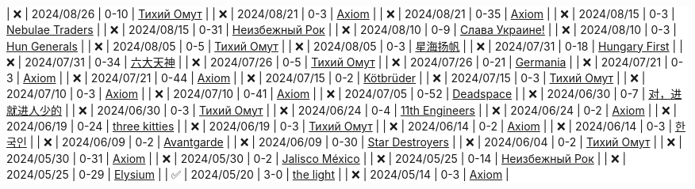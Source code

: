 | ❌ | 2024/08/26 | 0-10 | [Тихий Омут](https://ws.tsl.rocks/corp/4e8d4cb194326b25a28e388b58632db164a368d6dc7ed5a8f4cfcab7a54c239c/) |
| ❌ | 2024/08/21 | 0-3 | [Axiom](https://ws.tsl.rocks/corp/4000a010c205d318c766ba14fe1836eaab6652f1738a88cce8a8c69d0283e1b0/) |
| ❌ | 2024/08/21 | 0-35 | [Axiom](https://ws.tsl.rocks/corp/4000a010c205d318c766ba14fe1836eaab6652f1738a88cce8a8c69d0283e1b0/) |
| ❌ | 2024/08/15 | 0-3 | [Nebulae Traders](https://ws.tsl.rocks/corp/bf2f9c50afbe2077dd734f484504f5167ee53a4c7f5315b9ab1cb0ee5620a39f/) |
| ❌ | 2024/08/15 | 0-31 | [Неизбежный Рок](https://ws.tsl.rocks/corp/a075d54242806374b2fc020c48e0e4ab4077ac72faeeae7568400e0e48790289/) |
| ❌ | 2024/08/10 | 0-9 | [Слава Украине\!](https://ws.tsl.rocks/corp/15bb6468a62584f5281a81614dde743b4bbf2196289e4c346da53f96e2e140c1/) |
| ❌ | 2024/08/10 | 0-3 | [Hun Generals](https://ws.tsl.rocks/corp/b2de426f7c65dec5fd6e64e3213d7371358bb6758ddf34d8c69da6c4f5de82c6/) |
| ❌ | 2024/08/05 | 0-5 | [Тихий Омут](https://ws.tsl.rocks/corp/4e8d4cb194326b25a28e388b58632db164a368d6dc7ed5a8f4cfcab7a54c239c/) |
| ❌ | 2024/08/05 | 0-3 | [星海扬帆](https://ws.tsl.rocks/corp/9cf2d9a2c07a0b8030f9a8275f9ebd3973759c2b60bed95ccb9a3f152aa0b1e4/) |
| ❌ | 2024/07/31 | 0-18 | [Hungary First](https://ws.tsl.rocks/corp/d678326dd81ae0cf5b2bb37d15dcfe7fa1477dbb6e063fbd0d34c69b5942d31b/) |
| ❌ | 2024/07/31 | 0-34 | [六大天神](https://ws.tsl.rocks/corp/28f06b2ed8c2d55fe437095ed09cf6559986f0bb3ea5ff99509341b5dbf04d65/) |
| ❌ | 2024/07/26 | 0-5 | [Тихий Омут](https://ws.tsl.rocks/corp/4e8d4cb194326b25a28e388b58632db164a368d6dc7ed5a8f4cfcab7a54c239c/) |
| ❌ | 2024/07/26 | 0-21 | [Germania](https://ws.tsl.rocks/corp/e088c9a1e761ef8c1f07a1d374886006b0ecace15d07b9549e3655729b630897/) |
| ❌ | 2024/07/21 | 0-3 | [Axiom](https://ws.tsl.rocks/corp/4000a010c205d318c766ba14fe1836eaab6652f1738a88cce8a8c69d0283e1b0/) |
| ❌ | 2024/07/21 | 0-44 | [Axiom](https://ws.tsl.rocks/corp/4000a010c205d318c766ba14fe1836eaab6652f1738a88cce8a8c69d0283e1b0/) |
| ❌ | 2024/07/15 | 0-2 | [Kötbrüder](https://ws.tsl.rocks/corp/3bc45b26e12a26f4a564473f04ec6d044b2fe0dd52486e45348dfd8a10340fe7/) |
| ❌ | 2024/07/15 | 0-3 | [Тихий Омут](https://ws.tsl.rocks/corp/4e8d4cb194326b25a28e388b58632db164a368d6dc7ed5a8f4cfcab7a54c239c/) |
| ❌ | 2024/07/10 | 0-3 | [Axiom](https://ws.tsl.rocks/corp/4000a010c205d318c766ba14fe1836eaab6652f1738a88cce8a8c69d0283e1b0/) |
| ❌ | 2024/07/10 | 0-41 | [Axiom](https://ws.tsl.rocks/corp/4000a010c205d318c766ba14fe1836eaab6652f1738a88cce8a8c69d0283e1b0/) |
| ❌ | 2024/07/05 | 0-52 | [Deadspace](https://ws.tsl.rocks/corp/45fc2bf2d1b40361071590e427fa47116d4e5e063064d17ed9933bbd61f04369/) |
| ❌ | 2024/06/30 | 0-7 | [对，进就进人少的](https://ws.tsl.rocks/corp/2b4a8af17754b61359e653f9b3bdd80e0f3498a09bf2323c4365fdf0241988a1/) |
| ❌ | 2024/06/30 | 0-3 | [Тихий Омут](https://ws.tsl.rocks/corp/4e8d4cb194326b25a28e388b58632db164a368d6dc7ed5a8f4cfcab7a54c239c/) |
| ❌ | 2024/06/24 | 0-4 | [11th Engineers](https://ws.tsl.rocks/corp/7341e9a33a1baf2162870c795632dcd551d3c624b06456dac041fa049ba67a9a/) |
| ❌ | 2024/06/24 | 0-2 | [Axiom](https://ws.tsl.rocks/corp/4000a010c205d318c766ba14fe1836eaab6652f1738a88cce8a8c69d0283e1b0/) |
| ❌ | 2024/06/19 | 0-24 | [three kitties](https://ws.tsl.rocks/corp/04ae72b5736fbdc80a2fe9e4c2baaad3258a1e0ef0acc8122295fb64d6b3d292/) |
| ❌ | 2024/06/19 | 0-3 | [Тихий Омут](https://ws.tsl.rocks/corp/4e8d4cb194326b25a28e388b58632db164a368d6dc7ed5a8f4cfcab7a54c239c/) |
| ❌ | 2024/06/14 | 0-2 | [Axiom](https://ws.tsl.rocks/corp/4000a010c205d318c766ba14fe1836eaab6652f1738a88cce8a8c69d0283e1b0/) |
| ❌ | 2024/06/14 | 0-3 | [한국인](https://ws.tsl.rocks/corp/f2b2c144f02ec69dfe3bd7fb8d4d1db10d7e3954a2f45937f16daafb0266490e/) |
| ❌ | 2024/06/09 | 0-2 | [Avantgarde](https://ws.tsl.rocks/corp/5003271bb02761b202cd42865c9bde5fd2dad83ae1bb96b920c606b282744046/) |
| ❌ | 2024/06/09 | 0-30 | [Star Destroyers](https://ws.tsl.rocks/corp/32ba20918cd8720602fefb3bc676a6ba5195314479040f70eadc728fbbc2698d/) |
| ❌ | 2024/06/04 | 0-2 | [Тихий Омут](https://ws.tsl.rocks/corp/4e8d4cb194326b25a28e388b58632db164a368d6dc7ed5a8f4cfcab7a54c239c/) |
| ❌ | 2024/05/30 | 0-31 | [Axiom](https://ws.tsl.rocks/corp/4000a010c205d318c766ba14fe1836eaab6652f1738a88cce8a8c69d0283e1b0/) |
| ❌ | 2024/05/30 | 0-2 | [Jalisco México](https://ws.tsl.rocks/corp/495236ab2171ccbcdad0da5529f080405b1ddd081eda98c7255a8cffe5b114e4/) |
| ❌ | 2024/05/25 | 0-14 | [Неизбежный Рок](https://ws.tsl.rocks/corp/a075d54242806374b2fc020c48e0e4ab4077ac72faeeae7568400e0e48790289/) |
| ❌ | 2024/05/25 | 0-29 | [Elysium](https://ws.tsl.rocks/corp/d29949a00f7b1588ef5b9c7b7ca61c20fad0439b4d887721f32fbe9f018e11f1/) |
| ✅ | 2024/05/20 | 3-0 | [the light](https://ws.tsl.rocks/corp/ffcf6a565b50a1ba20885e043d38b47b7c53096114c00ff595f43b33c8c883a8/) |
| ❌ | 2024/05/14 | 0-3 | [Axiom](https://ws.tsl.rocks/corp/4000a010c205d318c766ba14fe1836eaab6652f1738a88cce8a8c69d0283e1b0/) |